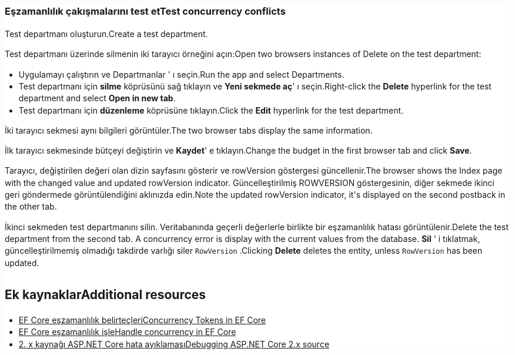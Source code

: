 ### <a name="test-concurrency-conflicts"></a><span data-ttu-id="86be3-304">Eşzamanlılık çakışmalarını test et</span><span class="sxs-lookup"><span data-stu-id="86be3-304">Test concurrency conflicts</span></span>

<span data-ttu-id="86be3-305">Test departmanı oluşturun.</span><span class="sxs-lookup"><span data-stu-id="86be3-305">Create a test department.</span></span>

<span data-ttu-id="86be3-306">Test departmanı üzerinde silmenin iki tarayıcı örneğini açın:</span><span class="sxs-lookup"><span data-stu-id="86be3-306">Open two browsers instances of Delete on the test department:</span></span>

* <span data-ttu-id="86be3-307">Uygulamayı çalıştırın ve Departmanlar ' ı seçin.</span><span class="sxs-lookup"><span data-stu-id="86be3-307">Run the app and select Departments.</span></span>
* <span data-ttu-id="86be3-308">Test departmanı için **silme** köprüsünü sağ tıklayın ve **Yeni sekmede aç**' ı seçin.</span><span class="sxs-lookup"><span data-stu-id="86be3-308">Right-click the **Delete** hyperlink for the test department and select **Open in new tab**.</span></span>
* <span data-ttu-id="86be3-309">Test departmanı için **düzenleme** köprüsüne tıklayın.</span><span class="sxs-lookup"><span data-stu-id="86be3-309">Click the **Edit** hyperlink for the test department.</span></span>

<span data-ttu-id="86be3-310">İki tarayıcı sekmesi aynı bilgileri görüntüler.</span><span class="sxs-lookup"><span data-stu-id="86be3-310">The two browser tabs display the same information.</span></span>

<span data-ttu-id="86be3-311">İlk tarayıcı sekmesinde bütçeyi değiştirin ve **Kaydet**' e tıklayın.</span><span class="sxs-lookup"><span data-stu-id="86be3-311">Change the budget in the first browser tab and click **Save**.</span></span>

<span data-ttu-id="86be3-312">Tarayıcı, değiştirilen değeri olan dizin sayfasını gösterir ve rowVersion göstergesi güncellenir.</span><span class="sxs-lookup"><span data-stu-id="86be3-312">The browser shows the Index page with the changed value and updated rowVersion indicator.</span></span> <span data-ttu-id="86be3-313">Güncelleştirilmiş ROWVERSION göstergesinin, diğer sekmede ikinci geri göndermede görüntülendiğini aklınızda edin.</span><span class="sxs-lookup"><span data-stu-id="86be3-313">Note the updated rowVersion indicator, it's displayed on the second postback in the other tab.</span></span>

<span data-ttu-id="86be3-314">İkinci sekmeden test departmanını silin. Veritabanında geçerli değerlerle birlikte bir eşzamanlılık hatası görüntülenir.</span><span class="sxs-lookup"><span data-stu-id="86be3-314">Delete the test department from the second tab. A concurrency error is display with the current values from the database.</span></span> <span data-ttu-id="86be3-315">**Sil** ' i tıklatmak, güncelleştirilmemiş olmadığı takdirde varlığı siler `RowVersion` .</span><span class="sxs-lookup"><span data-stu-id="86be3-315">Clicking **Delete** deletes the entity, unless `RowVersion` has been updated.</span></span>

## <a name="additional-resources"></a><span data-ttu-id="86be3-316">Ek kaynaklar</span><span class="sxs-lookup"><span data-stu-id="86be3-316">Additional resources</span></span>

* [<span data-ttu-id="86be3-317">EF Core eşzamanlılık belirteçleri</span><span class="sxs-lookup"><span data-stu-id="86be3-317">Concurrency Tokens in EF Core</span></span>](/ef/core/modeling/concurrency)
* [<span data-ttu-id="86be3-318">EF Core eşzamanlılık işle</span><span class="sxs-lookup"><span data-stu-id="86be3-318">Handle concurrency in EF Core</span></span>](/ef/core/saving/concurrency)
* [<span data-ttu-id="86be3-319">2. x kaynağı ASP.NET Core hata ayıklaması</span><span class="sxs-lookup"><span data-stu-id="86be3-319">Debugging ASP.NET Core 2.x source</span></span>](https://github.com/dotnet/AspNetCore.Docs/issues/4155)
